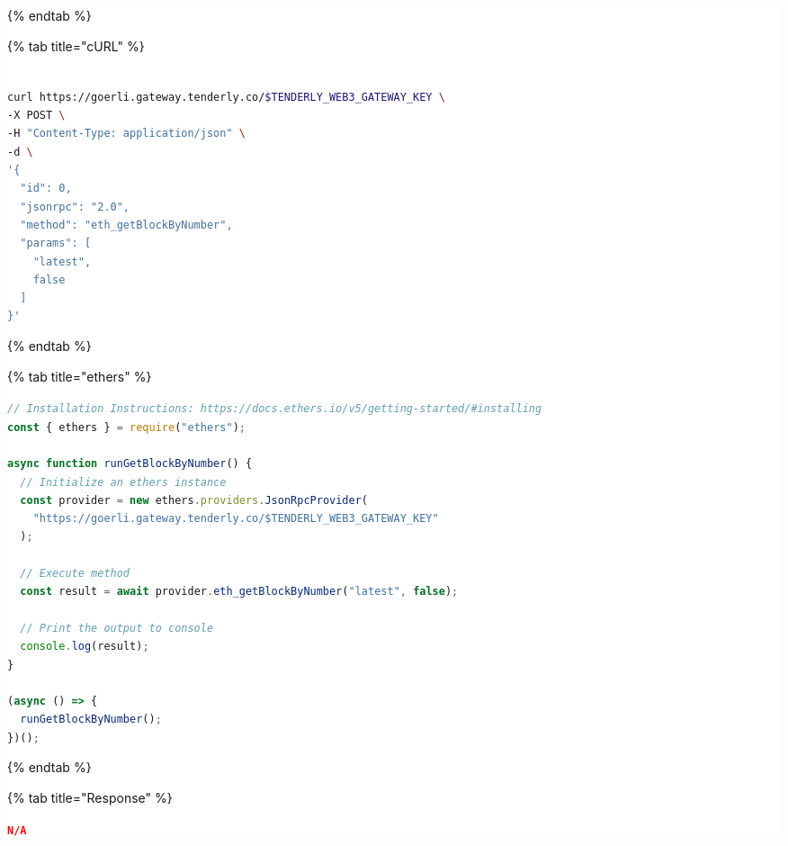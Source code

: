 {% endtab %}

{% tab title="cURL" %}

```bash

curl https://goerli.gateway.tenderly.co/$TENDERLY_WEB3_GATEWAY_KEY \
-X POST \
-H "Content-Type: application/json" \
-d \
'{
  "id": 0,
  "jsonrpc": "2.0",
  "method": "eth_getBlockByNumber",
  "params": [
    "latest",
    false
  ]
}'

```

{% endtab %}

{% tab title="ethers" %}

```javascript
// Installation Instructions: https://docs.ethers.io/v5/getting-started/#installing
const { ethers } = require("ethers");

async function runGetBlockByNumber() {
  // Initialize an ethers instance
  const provider = new ethers.providers.JsonRpcProvider(
    "https://goerli.gateway.tenderly.co/$TENDERLY_WEB3_GATEWAY_KEY"
  );

  // Execute method
  const result = await provider.eth_getBlockByNumber("latest", false);

  // Print the output to console
  console.log(result);
}

(async () => {
  runGetBlockByNumber();
})();
```

{% endtab %}

{% tab title="Response" %}

```json
N/A
```
